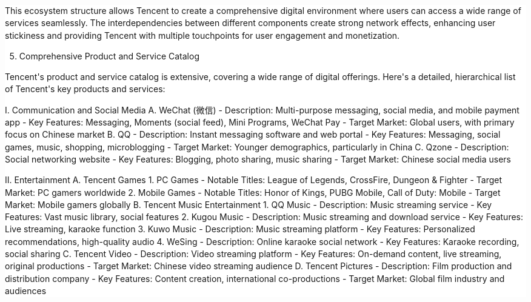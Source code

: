 This ecosystem structure allows Tencent to create a comprehensive digital environment where users can access a wide range of services seamlessly. The interdependencies between different components create strong network effects, enhancing user stickiness and providing Tencent with multiple touchpoints for user engagement and monetization.

5. Comprehensive Product and Service Catalog

Tencent's product and service catalog is extensive, covering a wide range of digital offerings. Here's a detailed, hierarchical list of Tencent's key products and services:

I. Communication and Social Media
   A. WeChat (微信)
      - Description: Multi-purpose messaging, social media, and mobile payment app
      - Key Features: Messaging, Moments (social feed), Mini Programs, WeChat Pay
      - Target Market: Global users, with primary focus on Chinese market
   B. QQ
      - Description: Instant messaging software and web portal
      - Key Features: Messaging, social games, music, shopping, microblogging
      - Target Market: Younger demographics, particularly in China
   C. Qzone
      - Description: Social networking website
      - Key Features: Blogging, photo sharing, music sharing
      - Target Market: Chinese social media users

II. Entertainment
   A. Tencent Games
      1. PC Games
         - Notable Titles: League of Legends, CrossFire, Dungeon & Fighter
         - Target Market: PC gamers worldwide
      2. Mobile Games
         - Notable Titles: Honor of Kings, PUBG Mobile, Call of Duty: Mobile
         - Target Market: Mobile gamers globally
   B. Tencent Music Entertainment
      1. QQ Music
         - Description: Music streaming service
         - Key Features: Vast music library, social features
      2. Kugou Music
         - Description: Music streaming and download service
         - Key Features: Live streaming, karaoke function
      3. Kuwo Music
         - Description: Music streaming platform
         - Key Features: Personalized recommendations, high-quality audio
      4. WeSing
         - Description: Online karaoke social network
         - Key Features: Karaoke recording, social sharing
   C. Tencent Video
      - Description: Video streaming platform
      - Key Features: On-demand content, live streaming, original productions
      - Target Market: Chinese video streaming audience
   D. Tencent Pictures
      - Description: Film production and distribution company
      - Key Features: Content creation, international co-productions
      - Target Market: Global film industry and audiences
